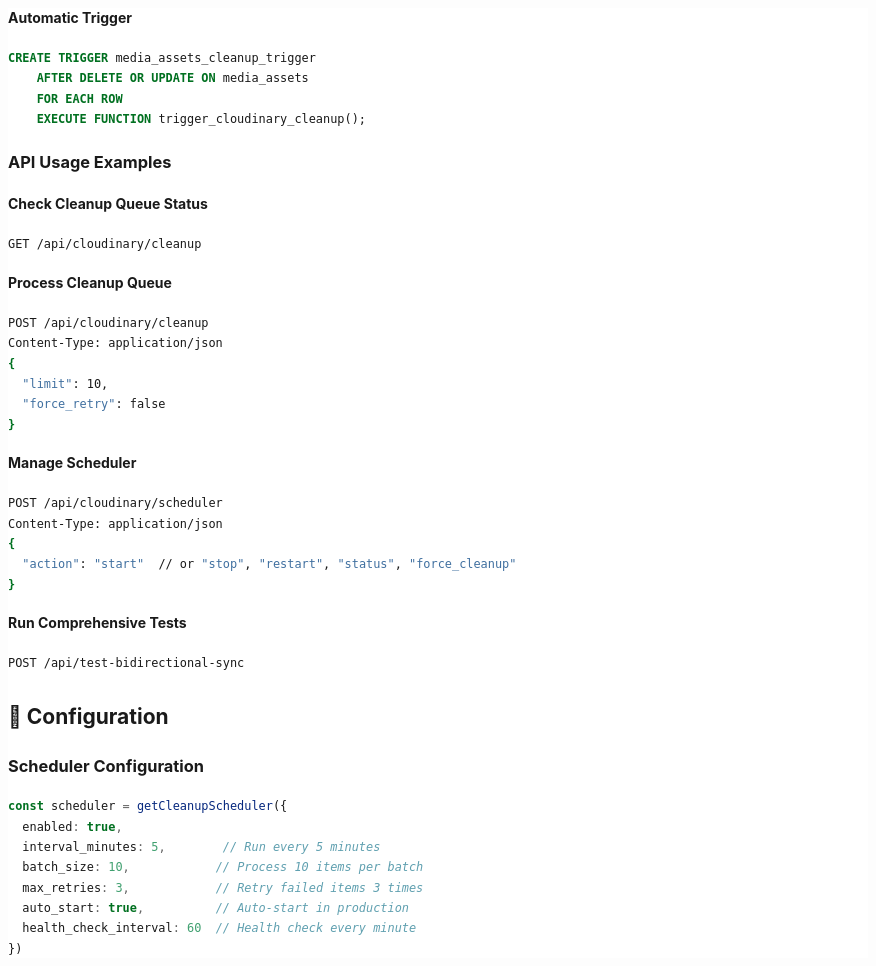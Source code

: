 #### **Automatic Trigger**
```sql
CREATE TRIGGER media_assets_cleanup_trigger
    AFTER DELETE OR UPDATE ON media_assets
    FOR EACH ROW
    EXECUTE FUNCTION trigger_cloudinary_cleanup();
```

### **API Usage Examples**

#### **Check Cleanup Queue Status**
```bash
GET /api/cloudinary/cleanup
```

#### **Process Cleanup Queue**
```bash
POST /api/cloudinary/cleanup
Content-Type: application/json
{
  "limit": 10,
  "force_retry": false
}
```

#### **Manage Scheduler**
```bash
POST /api/cloudinary/scheduler
Content-Type: application/json
{
  "action": "start"  // or "stop", "restart", "status", "force_cleanup"
}
```

#### **Run Comprehensive Tests**
```bash
POST /api/test-bidirectional-sync
```

## 🔧 **Configuration**

### **Scheduler Configuration**
```typescript
const scheduler = getCleanupScheduler({
  enabled: true,
  interval_minutes: 5,        // Run every 5 minutes
  batch_size: 10,            // Process 10 items per batch
  max_retries: 3,            // Retry failed items 3 times
  auto_start: true,          // Auto-start in production
  health_check_interval: 60  // Health check every minute
})
```
